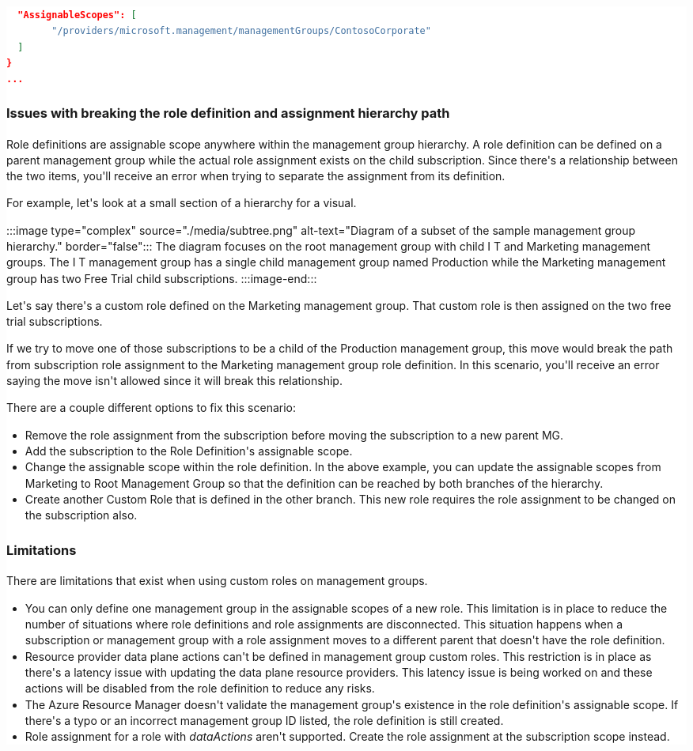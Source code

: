 ```json
  "AssignableScopes": [
        "/providers/microsoft.management/managementGroups/ContosoCorporate"
  ]
}
...
```

### Issues with breaking the role definition and assignment hierarchy path

Role definitions are assignable scope anywhere within the management group hierarchy. A role
definition can be defined on a parent management group while the actual role assignment exists on
the child subscription. Since there's a relationship between the two items, you'll receive an error
when trying to separate the assignment from its definition.

For example, let's look at a small section of a hierarchy for a visual.

:::image type="complex" source="./media/subtree.png" alt-text="Diagram of a subset of the sample management group hierarchy." border="false":::
   The diagram focuses on the root management group with child I T and Marketing management groups. The I T management group has a single child management group named Production while the Marketing management group has two Free Trial child subscriptions.
:::image-end:::

Let's say there's a custom role defined on the Marketing management group. That custom role is then
assigned on the two free trial subscriptions.  

If we try to move one of those subscriptions to be a child of the Production management group, this
move would break the path from subscription role assignment to the Marketing management group role
definition. In this scenario, you'll receive an error saying the move isn't allowed since it will
break this relationship.  

There are a couple different options to fix this scenario:
- Remove the role assignment from the subscription before moving the subscription to a new parent
  MG.
- Add the subscription to the Role Definition's assignable scope.
- Change the assignable scope within the role definition. In the above example, you can update the
  assignable scopes from Marketing to Root Management Group so that the definition can be reached by
  both branches of the hierarchy.  
- Create another Custom Role that is defined in the other branch. This new role requires the role
  assignment to be changed on the subscription also.  

### Limitations  

There are limitations that exist when using custom roles on management groups. 

 - You can only define one management group in the assignable scopes of a new role. This limitation
   is in place to reduce the number of situations where role definitions and role assignments are
   disconnected. This situation happens when a subscription or management group with a role
   assignment moves to a different parent that doesn't have the role definition.  
 - Resource provider data plane actions can't be defined in management group custom roles. This
   restriction is in place as there's a latency issue with updating the data plane resource
   providers. This latency issue is being worked on and these actions will be disabled from the role
   definition to reduce any risks.
 - The Azure Resource Manager doesn't validate the management group's existence in the role
   definition's assignable scope. If there's a typo or an incorrect management group ID listed, the
   role definition is still created.
 - Role assignment for a role with _dataActions_ aren't supported. Create the role assignment at the
   subscription scope instead.

